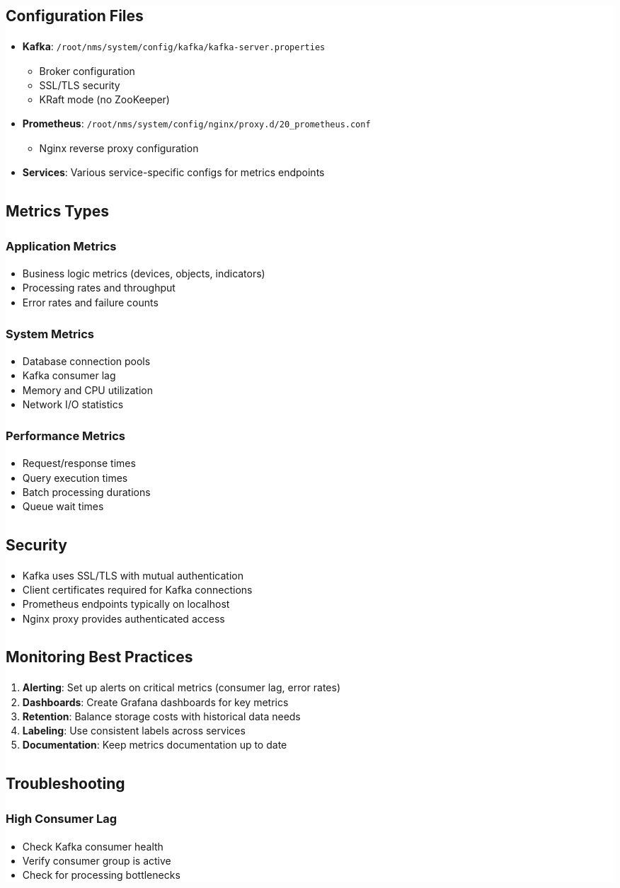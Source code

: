 ## Configuration Files

- **Kafka**: `/root/nms/system/config/kafka/kafka-server.properties`
  - Broker configuration
  - SSL/TLS security
  - KRaft mode (no ZooKeeper)
  
- **Prometheus**: `/root/nms/system/config/nginx/proxy.d/20_prometheus.conf`
  - Nginx reverse proxy configuration
  
- **Services**: Various service-specific configs for metrics endpoints

## Metrics Types

### Application Metrics
- Business logic metrics (devices, objects, indicators)
- Processing rates and throughput
- Error rates and failure counts

### System Metrics
- Database connection pools
- Kafka consumer lag
- Memory and CPU utilization
- Network I/O statistics

### Performance Metrics
- Request/response times
- Query execution times
- Batch processing durations
- Queue wait times

## Security

- Kafka uses SSL/TLS with mutual authentication
- Client certificates required for Kafka connections
- Prometheus endpoints typically on localhost
- Nginx proxy provides authenticated access

## Monitoring Best Practices

1. **Alerting**: Set up alerts on critical metrics (consumer lag, error rates)
2. **Dashboards**: Create Grafana dashboards for key metrics
3. **Retention**: Balance storage costs with historical data needs
4. **Labeling**: Use consistent labels across services
5. **Documentation**: Keep metrics documentation up to date

## Troubleshooting

### High Consumer Lag
- Check Kafka consumer health
- Verify consumer group is active
- Check for processing bottlenecks
